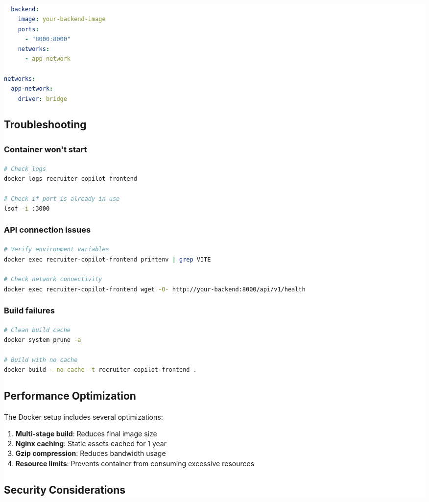 ```yaml
  backend:
    image: your-backend-image
    ports:
      - "8000:8000"
    networks:
      - app-network

networks:
  app-network:
    driver: bridge
```

## Troubleshooting

### Container won't start
```bash
# Check logs
docker logs recruiter-copilot-frontend

# Check if port is already in use
lsof -i :3000
```

### API connection issues
```bash
# Verify environment variables
docker exec recruiter-copilot-frontend printenv | grep VITE

# Check network connectivity
docker exec recruiter-copilot-frontend wget -O- http://your-backend:8000/api/v1/health
```

### Build failures
```bash
# Clean build cache
docker system prune -a

# Build with no cache
docker build --no-cache -t recruiter-copilot-frontend .
```

## Performance Optimization

The Docker setup includes several optimizations:

1. **Multi-stage build**: Reduces final image size
2. **Nginx caching**: Static assets cached for 1 year
3. **Gzip compression**: Reduces bandwidth usage
4. **Resource limits**: Prevents container from consuming excessive resources

## Security Considerations
